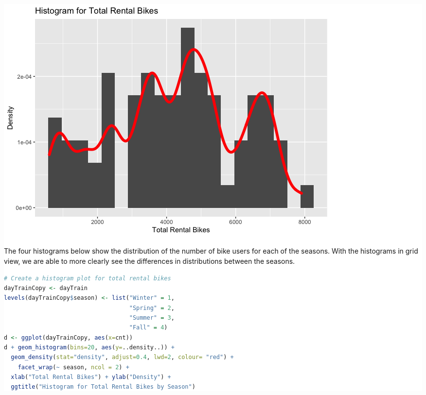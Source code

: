 ![](SundayAnalysis_files/figure-gfm/unnamed-chunk-18-1.png)

The four histograms below show the distribution of the number of bike
users for each of the seasons. With the histograms in grid view, we are
able to more clearly see the differences in distributions between the
seasons.

``` r
# Create a histogram plot for total rental bikes
dayTrainCopy <- dayTrain
levels(dayTrainCopy$season) <- list("Winter" = 1,
                                    "Spring" = 2,
                                    "Summer" = 3,
                                    "Fall" = 4)
d <- ggplot(dayTrainCopy, aes(x=cnt))
d + geom_histogram(bins=20, aes(y=..density..)) + 
  geom_density(stat="density", adjust=0.4, lwd=2, colour= "red") +
    facet_wrap(~ season, ncol = 2) +
  xlab("Total Rental Bikes") + ylab("Density") +
  ggtitle("Histogram for Total Rental Bikes by Season")
```
